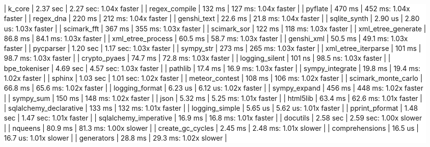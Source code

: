| k_core                     | 2.37 sec                                               | 2.27 sec: 1.04x faster                                                    |
| regex_compile              | 132 ms                                                 | 127 ms: 1.04x faster                                                      |
| pyflate                    | 470 ms                                                 | 452 ms: 1.04x faster                                                      |
| regex_dna                  | 220 ms                                                 | 212 ms: 1.04x faster                                                      |
| genshi_text                | 22.6 ms                                                | 21.8 ms: 1.04x faster                                                     |
| sqlite_synth               | 2.90 us                                                | 2.80 us: 1.03x faster                                                     |
| scimark_fft                | 367 ms                                                 | 355 ms: 1.03x faster                                                      |
| scimark_sor                | 122 ms                                                 | 118 ms: 1.03x faster                                                      |
| xml_etree_generate         | 86.8 ms                                                | 84.1 ms: 1.03x faster                                                     |
| xml_etree_process          | 60.5 ms                                                | 58.7 ms: 1.03x faster                                                     |
| genshi_xml                 | 50.5 ms                                                | 49.1 ms: 1.03x faster                                                     |
| pycparser                  | 1.20 sec                                               | 1.17 sec: 1.03x faster                                                    |
| sympy_str                  | 273 ms                                                 | 265 ms: 1.03x faster                                                      |
| xml_etree_iterparse        | 101 ms                                                 | 98.7 ms: 1.03x faster                                                     |
| crypto_pyaes               | 74.7 ms                                                | 72.8 ms: 1.03x faster                                                     |
| logging_silent             | 101 ns                                                 | 98.5 ns: 1.03x faster                                                     |
| bpe_tokeniser              | 4.69 sec                                               | 4.57 sec: 1.03x faster                                                    |
| pathlib                    | 17.4 ms                                                | 16.9 ms: 1.03x faster                                                     |
| sympy_integrate            | 19.8 ms                                                | 19.4 ms: 1.02x faster                                                     |
| sphinx                     | 1.03 sec                                               | 1.01 sec: 1.02x faster                                                    |
| meteor_contest             | 108 ms                                                 | 106 ms: 1.02x faster                                                      |
| scimark_monte_carlo        | 66.8 ms                                                | 65.6 ms: 1.02x faster                                                     |
| logging_format             | 6.23 us                                                | 6.12 us: 1.02x faster                                                     |
| sympy_expand               | 456 ms                                                 | 448 ms: 1.02x faster                                                      |
| sympy_sum                  | 150 ms                                                 | 148 ms: 1.02x faster                                                      |
| json                       | 5.32 ms                                                | 5.25 ms: 1.01x faster                                                     |
| html5lib                   | 63.4 ms                                                | 62.6 ms: 1.01x faster                                                     |
| sqlalchemy_declarative     | 133 ms                                                 | 132 ms: 1.01x faster                                                      |
| logging_simple             | 5.65 us                                                | 5.62 us: 1.01x faster                                                     |
| pprint_pformat             | 1.48 sec                                               | 1.47 sec: 1.01x faster                                                    |
| sqlalchemy_imperative      | 16.9 ms                                                | 16.8 ms: 1.01x faster                                                     |
| docutils                   | 2.58 sec                                               | 2.59 sec: 1.00x slower                                                    |
| nqueens                    | 80.9 ms                                                | 81.3 ms: 1.00x slower                                                     |
| create_gc_cycles           | 2.45 ms                                                | 2.48 ms: 1.01x slower                                                     |
| comprehensions             | 16.5 us                                                | 16.7 us: 1.01x slower                                                     |
| generators                 | 28.8 ms                                                | 29.3 ms: 1.02x slower                                                     |